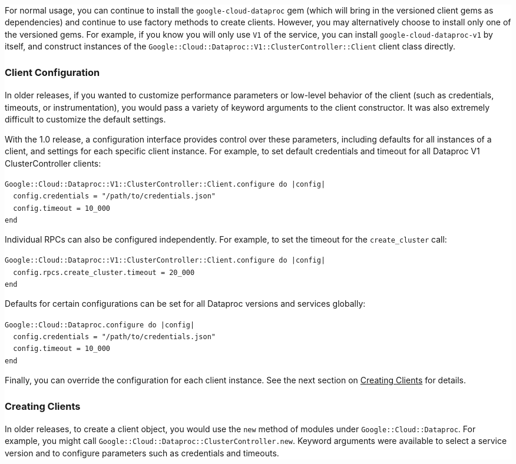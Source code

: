 For normal usage, you can continue to install the `google-cloud-dataproc` gem
(which will bring in the versioned client gems as dependencies) and continue to
use factory methods to create clients. However, you may alternatively choose to
install only one of the versioned gems. For example, if you know you will only
use `V1` of the service, you can install `google-cloud-dataproc-v1` by
itself, and construct instances of the
`Google::Cloud::Dataproc::V1::ClusterController::Client` client class directly.

### Client Configuration

In older releases, if you wanted to customize performance parameters or
low-level behavior of the client (such as credentials, timeouts, or
instrumentation), you would pass a variety of keyword arguments to the client
constructor. It was also extremely difficult to customize the default settings.

With the 1.0 release, a configuration interface provides control over these
parameters, including defaults for all instances of a client, and settings for
each specific client instance. For example, to set default credentials and
timeout for all Dataproc V1 ClusterController clients:

```
Google::Cloud::Dataproc::V1::ClusterController::Client.configure do |config|
  config.credentials = "/path/to/credentials.json"
  config.timeout = 10_000
end
```

Individual RPCs can also be configured independently. For example, to set the
timeout for the `create_cluster` call:

```
Google::Cloud::Dataproc::V1::ClusterController::Client.configure do |config|
  config.rpcs.create_cluster.timeout = 20_000
end
```

Defaults for certain configurations can be set for all Dataproc versions and
services globally:

```
Google::Cloud::Dataproc.configure do |config|
  config.credentials = "/path/to/credentials.json"
  config.timeout = 10_000
end
```

Finally, you can override the configuration for each client instance. See the
next section on [Creating Clients](#creating-clients) for details.

### Creating Clients

In older releases, to create a client object, you would use the `new` method
of modules under `Google::Cloud::Dataproc`. For example, you might call
`Google::Cloud::Dataproc::ClusterController.new`. Keyword arguments were available to
select a service version and to configure parameters such as credentials and
timeouts.
